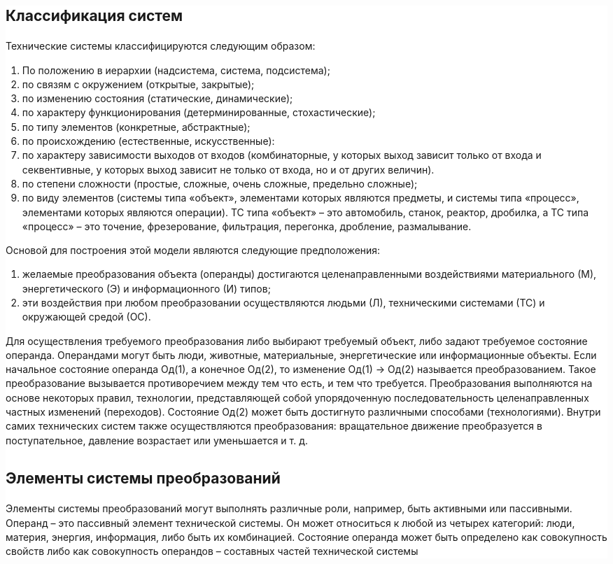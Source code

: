 ## Классификация систем
Технические системы классифицируются следующим
образом:
1. По положению в иерархии (надсистема, система, подсистема);
2. по связям с окружением (открытые, закрытые);
3. по изменению состояния (статические, динамические);
4. по характеру функционирования (детерминированные,
стохастические);
5. по типу элементов (конкретные, абстрактные);
6. по происхождению (естественные, искусственные):
7. по характеру зависимости выходов от входов
(комбинаторные, у которых выход зависит только от входа и
секвентивные, у которых выход зависит не только от входа, но и
от других величин).
8. по степени сложности (простые, сложные, очень сложные,
предельно сложные);
9. по виду элементов (системы типа «объект», элементами
которых являются предметы, и системы типа «процесс»,
элементами которых являются операции). ТС типа «объект» –
это автомобиль, станок, реактор, дробилка, а ТС типа «процесс»
– это точение, фрезерование, фильтрация, перегонка, дробление,
размалывание.

Основой для построения этой модели являются следующие предположения:
1. желаемые преобразования объекта (операнды) достигаются
целенаправленными воздействиями материального (М),
энергетического (Э) и информационного (И) типов;
2. эти воздействия при любом преобразовании осуществляются
людьми (Л), техническими системами (ТС) и окружающей
средой (ОС).

Для осуществления требуемого преобразования либо
выбирают требуемый объект, либо задают требуемое состояние
операнда. Операндами могут быть люди, животные,
материальные, энергетические или информационные объекты.
Если начальное состояние операнда Од(1), а конечное Од(2), то
изменение Од(1) → Од(2) называется преобразованием. Такое
преобразование вызывается противоречием между тем что есть,
и тем что требуется. Преобразования выполняются на основе
некоторых правил, технологии, представляющей собой упорядоченную
последовательность целенаправленных частных
изменений (переходов). Состояние Од(2) может быть
достигнуто различными способами (технологиями). Внутри
самих технических систем также осуществляются преобразования:
вращательное движение преобразуется в поступательное,
давление возрастает или уменьшается и т. д.

## Элементы системы преобразований
Элементы системы преобразований могут выполнять
различные роли, например, быть активными или пассивными.
Операнд – это пассивный элемент технической системы. Он
может относиться к любой из четырех категорий: люди,
материя, энергия, информация, либо быть их комбинацией.
Состояние операнда может быть определено как совокупность
свойств либо как совокупность операндов – составных частей
технической системы
